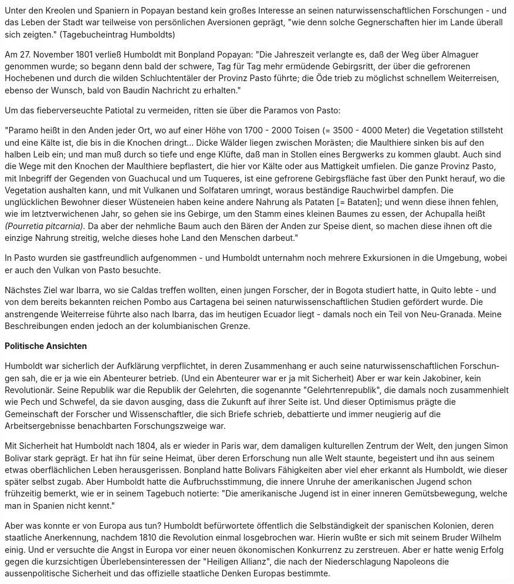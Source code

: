 Unter den Kreolen und Spaniern in Popayan bestand kein gro­ßes Interesse an seinen naturwissenschaftlichen Forschungen - und das Leben der Stadt war teilweise von persönlichen Aversionen geprägt, "wie denn solche Gegnerschaften hier im Lande überall sich zeigten." (Tagebucheintrag Humboldts)

Am 27. November 1801 verließ Humboldt mit Bonpland Popayan: "Die Jahreszeit verlangte es, daß der Weg über Almaguer genommen wurde; so begann denn bald der schwe­re, Tag für Tag mehr ermüdende Gebirgsritt, der über die ge­frorenen Hochebenen und durch die wilden Schluchtentäler der Provinz Pasto führte; die Öde trieb zu möglichst schnel­lem Weiterreisen, ebenso der Wunsch, bald von Baudin Nach­richt zu erhalten."

Um das fieberverseuchte Patiotal zu vermeiden, ritten sie über die Paramos von Pasto:

"Paramo heißt in den Anden jeder Ort, wo auf einer Höhe von 1700 - 2000 Toisen (= 3500 - 4000 Meter) die Vegetation stillsteht und eine Kälte ist, die bis in die Knochen dringt... Dicke Wälder liegen zwischen Morästen; die Maulthiere sinken bis auf den halben Leib ein; und man muß durch so tiefe und enge Klüfte, daß man in Stollen eines Bergwerks zu kommen glaubt. Auch sind die Wege mit den Knochen der Maulthiere bepflastert, die hier vor Kälte oder aus Mattigkeit umfielen. Die ganze Provinz Pasto, mit Inbegriff der Gegenden von Guachucal und um Tuqueres, ist eine gefrorene Gebirgsfläche fast über den Punkt herauf, wo die Vegetation aushalten kann, und mit Vulkanen und Solfataren umringt, woraus beständige Rauchwirbel dampfen. Die unglücklichen Bewohner dieser Wüsteneien haben keine andere Nahrung als Pataten \[= Bataten\]; und wenn diese ihnen fehlen, wie im letztverwichenen Jahr, so gehen sie ins Gebirge, um den Stamm eines kleinen Baumes zu essen, der Achupalla heißt *(Pourretia pitcarnia).* Da aber der nehmliche Baum auch den Bären der Anden zur Speise dient, so machen diese ihnen oft die einzige Nahrung streitig, welche dieses hohe Land den Menschen darbeut."

In Pasto wurden sie gastfreundlich aufgenommen - und Hum­boldt unternahm noch mehrere Exkursionen in die Umgebung, wobei er auch den Vulkan von Pasto besuchte.

Nächstes Ziel war Ibarra, wo sie Caldas treffen wollten, einen jungen Forscher, der in Bogota studiert hatte, in Quito lebte - und von dem bereits bekannten reichen Pombo aus Cartagena bei seinen naturwissenschaftlichen Studien gefördert wurde. Die anstrengende Weiterreise führte also nach Ibarra, das im heutigen Ecuador liegt - damals noch ein Teil von Neu-Granada. Meine Beschreibungen enden jedoch an der kolumbiani­schen Grenze.

**Politische Ansichten**

Humboldt war sicherlich der Aufklärung verpflichtet, in deren Zusammenhang er auch seine naturwissenschaftlichen Forschun­gen sah, die er ja wie ein Abenteurer betrieb. (Und ein Abenteurer war er ja mit Sicherheit) Aber er war kein Jakobi­ner, kein Revolutionär. Seine Republik war die Republik der Gelehrten, die sogenannte "Gelehrtenrepublik", die damals noch zusammenhielt wie Pech und Schwefel, da sie davon ausging, dass die Zukunft auf ihrer Seite ist. Und dieser Optimismus prägte die Gemeinschaft der Forscher und Wissenschaftler, die sich Briefe schrieb, debattierte und immer neugierig auf die Arbeitsergebnisse benachbarten Forschungszweige war.

Mit Sicherheit hat Humboldt nach 1804, als er wieder in Paris war, dem damaligen kulturellen Zentrum der Welt, den jungen Simon Bolivar stark geprägt. Er hat ihn für seine Heimat, über deren Erforschung nun alle Welt staunte, begeistert und ihn aus seinem etwas oberflächlichen Leben herausgerissen. Bonpland hatte Bolivars Fähigkeiten aber viel eher erkannt als Humboldt, wie dieser später selbst zugab. Aber Humboldt hatte die Aufbruchsstimmung, die innere Unruhe der amerikanischen Jugend schon frühzeitig bemerkt, wie er in seinem Tagebuch notierte: "Die amerikanische Jugend ist in einer inneren Gemütsbewegung, welche man in Spanien nicht kennt."

Aber was konnte er von Europa aus tun? Humboldt befürwor­tete öffentlich die Selbständigkeit der spanischen Kolonien, deren staatliche Anerkennung, nachdem 1810 die Revolution einmal losgebrochen war. Hierin wußte er sich mit seinem Bruder Wilhelm einig. Und er versuchte die Angst in Europa vor einer neuen ökonomischen Konkurrenz zu zerstreuen. Aber er hatte wenig Erfolg gegen die kurzsichtigen Über­lebensinteressen der "Heiligen Allianz", die nach der Nieder­schlagung Napoleons die aussenpolitische Sicherheit und das offizielle staatliche Denken Europas bestimmte.
